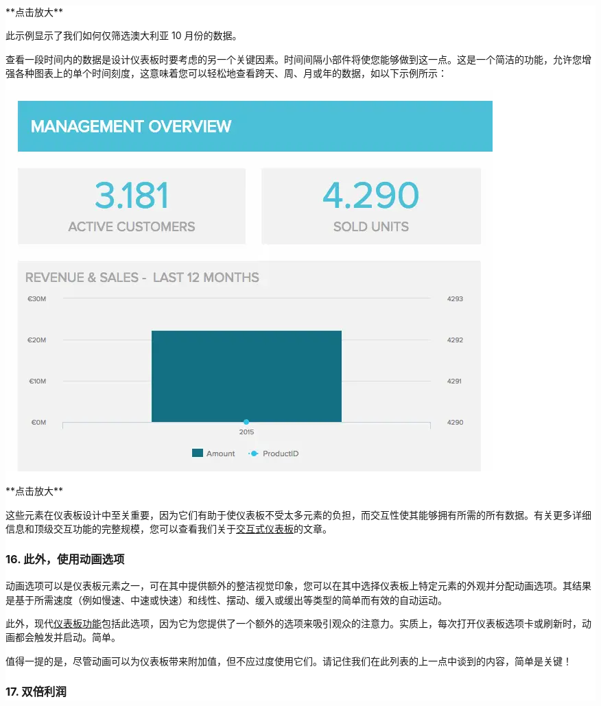 \*\*点击放大\*\*

此示例显示了我们如何仅筛选澳大利亚 10 月份的数据。

查看一段时间内的数据是设计仪表板时要考虑的另一个关键因素。时间间隔小部件将使您能够做到这一点。这是一个简洁的功能，允许您增强各种图表上的单个时间刻度，这意味着您可以轻松地查看跨天、周、月或年的数据，如以下示例所示：

![23个仪表板设计原则和最佳实践，以增强您的数据分析](images/5bb754c095cc85cd8febdbb8f193544e.gif~tplv-r2kw2awwi5-image.webp "23个仪表板设计原则和最佳实践，以增强您的数据分析")

\*\*点击放大\*\*

这些元素在仪表板设计中至关重要，因为它们有助于使仪表板不受太多元素的负担，而交互性使其能够拥有所需的所有数据。有关更多详细信息和顶级交互功能的完整规模，您可以查看我们关于[交互式仪表板](https://www.datafocus.ai/infos/interactive-dashboard-features/)的文章。

### 16\. 此外，使用动画选项

动画选项可以是仪表板元素之一，可在其中提供额外的整洁视觉印象，您可以在其中选择仪表板上特定元素的外观并分配动画选项。其结果是基于所需速度（例如慢速、中速或快速）和线性、摆动、缓入或缓出等类型的简单而有效的自动运动。

此外，现代[仪表板功能](https://www.datafocus.ai/infos/best-dashboard-software-features)包括此选项，因为它为您提供了一个额外的选项来吸引观众的注意力。实质上，每次打开仪表板选项卡或刷新时，动画都会触发并启动。简单。

值得一提的是，尽管动画可以为仪表板带来附加值，但不应过度使用它们。请记住我们在此列表的上一点中谈到的内容，简单是关键！

### 17\. 双倍利润
